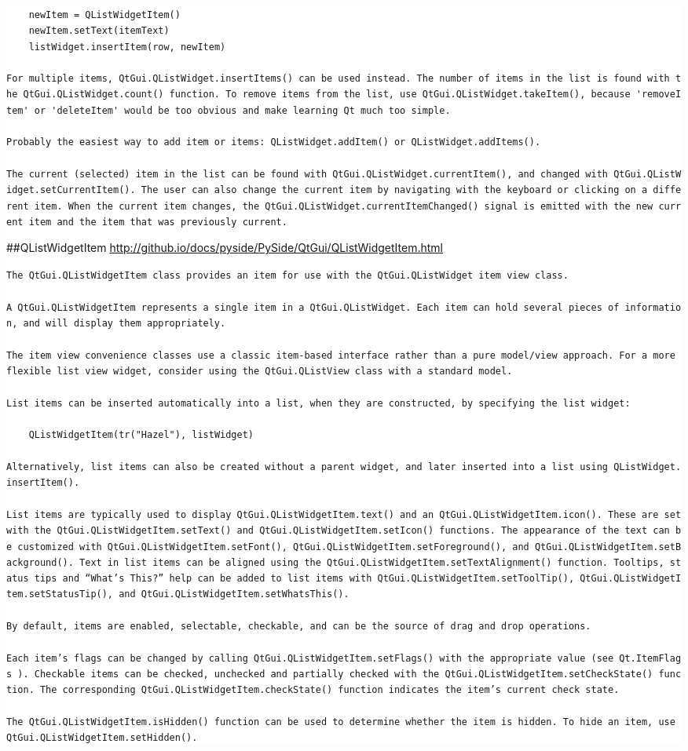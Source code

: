         newItem = QListWidgetItem()
        newItem.setText(itemText)
        listWidget.insertItem(row, newItem)

    For multiple items, QtGui.QListWidget.insertItems() can be used instead. The number of items in the list is found with the QtGui.QListWidget.count() function. To remove items from the list, use QtGui.QListWidget.takeItem(), because 'removeItem' or 'deleteItem' would be too obvious and make learning Qt much too simple.
    
    Probably the easiest way to add item or items: QListWidget.addItem() or QListWidget.addItems().

    The current (selected) item in the list can be found with QtGui.QListWidget.currentItem(), and changed with QtGui.QListWidget.setCurrentItem(). The user can also change the current item by navigating with the keyboard or clicking on a different item. When the current item changes, the QtGui.QListWidget.currentItemChanged() signal is emitted with the new current item and the item that was previously current.

##QListWidgetItem
http://github.io/docs/pyside/PySide/QtGui/QListWidgetItem.html

    The QtGui.QListWidgetItem class provides an item for use with the QtGui.QListWidget item view class.

    A QtGui.QListWidgetItem represents a single item in a QtGui.QListWidget. Each item can hold several pieces of information, and will display them appropriately.

    The item view convenience classes use a classic item-based interface rather than a pure model/view approach. For a more flexible list view widget, consider using the QtGui.QListView class with a standard model.

    List items can be inserted automatically into a list, when they are constructed, by specifying the list widget:

        QListWidgetItem(tr("Hazel"), listWidget)

    Alternatively, list items can also be created without a parent widget, and later inserted into a list using QListWidget.insertItem().

    List items are typically used to display QtGui.QListWidgetItem.text() and an QtGui.QListWidgetItem.icon(). These are set with the QtGui.QListWidgetItem.setText() and QtGui.QListWidgetItem.setIcon() functions. The appearance of the text can be customized with QtGui.QListWidgetItem.setFont(), QtGui.QListWidgetItem.setForeground(), and QtGui.QListWidgetItem.setBackground(). Text in list items can be aligned using the QtGui.QListWidgetItem.setTextAlignment() function. Tooltips, status tips and “What’s This?” help can be added to list items with QtGui.QListWidgetItem.setToolTip(), QtGui.QListWidgetItem.setStatusTip(), and QtGui.QListWidgetItem.setWhatsThis().

    By default, items are enabled, selectable, checkable, and can be the source of drag and drop operations.

    Each item’s flags can be changed by calling QtGui.QListWidgetItem.setFlags() with the appropriate value (see Qt.ItemFlags ). Checkable items can be checked, unchecked and partially checked with the QtGui.QListWidgetItem.setCheckState() function. The corresponding QtGui.QListWidgetItem.checkState() function indicates the item’s current check state.

    The QtGui.QListWidgetItem.isHidden() function can be used to determine whether the item is hidden. To hide an item, use QtGui.QListWidgetItem.setHidden().

